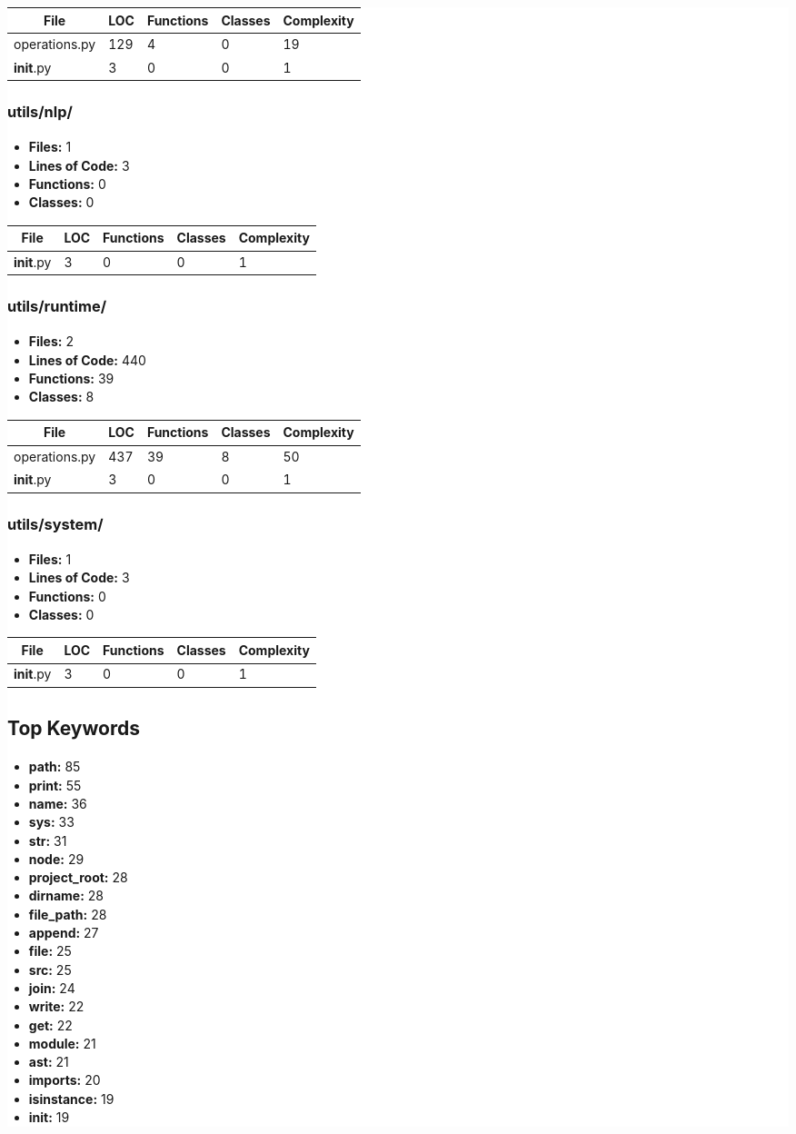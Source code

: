 | File | LOC | Functions | Classes | Complexity |
|------|-----|-----------|---------|------------|
| operations.py | 129 | 4 | 0 | 19 |
| __init__.py | 3 | 0 | 0 | 1 |

### utils/nlp/

- **Files:** 1
- **Lines of Code:** 3
- **Functions:** 0
- **Classes:** 0

| File | LOC | Functions | Classes | Complexity |
|------|-----|-----------|---------|------------|
| __init__.py | 3 | 0 | 0 | 1 |

### utils/runtime/

- **Files:** 2
- **Lines of Code:** 440
- **Functions:** 39
- **Classes:** 8

| File | LOC | Functions | Classes | Complexity |
|------|-----|-----------|---------|------------|
| operations.py | 437 | 39 | 8 | 50 |
| __init__.py | 3 | 0 | 0 | 1 |

### utils/system/

- **Files:** 1
- **Lines of Code:** 3
- **Functions:** 0
- **Classes:** 0

| File | LOC | Functions | Classes | Complexity |
|------|-----|-----------|---------|------------|
| __init__.py | 3 | 0 | 0 | 1 |

## Top Keywords

- **path:** 85
- **print:** 55
- **name:** 36
- **sys:** 33
- **str:** 31
- **node:** 29
- **project_root:** 28
- **dirname:** 28
- **file_path:** 28
- **append:** 27
- **file:** 25
- **src:** 25
- **join:** 24
- **write:** 22
- **get:** 22
- **module:** 21
- **ast:** 21
- **imports:** 20
- **isinstance:** 19
- **__init__:** 19
